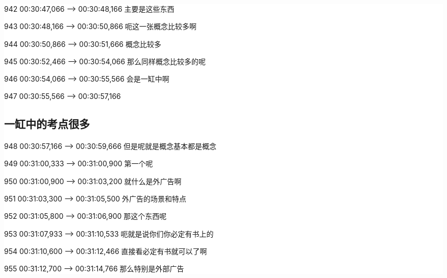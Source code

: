 942
00:30:47,066 --> 00:30:48,166
主要是这些东西

943
00:30:48,166 --> 00:30:50,866
呃这一张概念比较多啊

944
00:30:50,866 --> 00:30:51,666
概念比较多

945
00:30:52,466 --> 00:30:54,066
那么同样概念比较多的呢

946
00:30:54,066 --> 00:30:55,566
会是一缸中啊

947
00:30:55,566 --> 00:30:57,166

## 一缸中的考点很多

948
00:30:57,166 --> 00:30:59,666
但是呢就是概念基本都是概念

949
00:31:00,333 --> 00:31:00,900
第一个呢

950
00:31:00,900 --> 00:31:03,200
就什么是外广告啊

951
00:31:03,300 --> 00:31:05,500
外广告的场景和特点

952
00:31:05,800 --> 00:31:06,900
那这个东西呢

953
00:31:07,933 --> 00:31:10,533
呃就是说你们你必定有书上的

954
00:31:10,600 --> 00:31:12,466
直接看必定有书就可以了啊

955
00:31:12,700 --> 00:31:14,766
那么特别是外部广告

